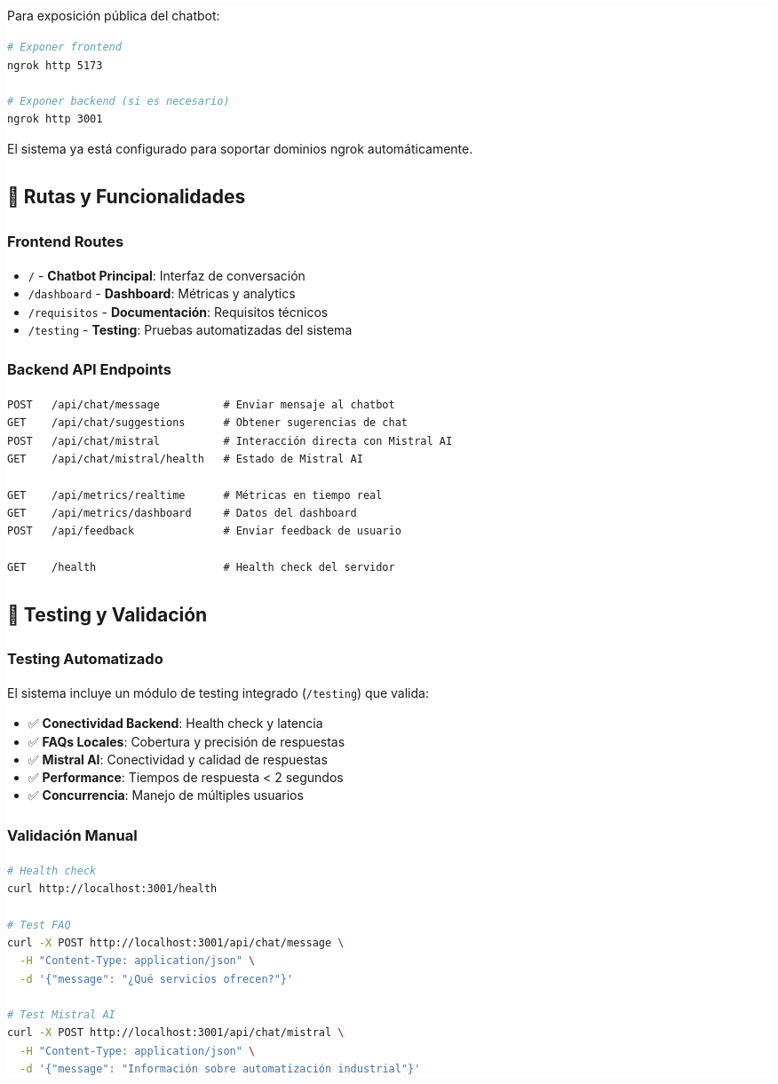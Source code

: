Para exposición pública del chatbot:

```bash
# Exponer frontend
ngrok http 5173

# Exponer backend (si es necesario)
ngrok http 3001
```

El sistema ya está configurado para soportar dominios ngrok automáticamente.

## 📱 **Rutas y Funcionalidades**

### **Frontend Routes**
- `/` - **Chatbot Principal**: Interfaz de conversación
- `/dashboard` - **Dashboard**: Métricas y analytics  
- `/requisitos` - **Documentación**: Requisitos técnicos
- `/testing` - **Testing**: Pruebas automatizadas del sistema

### **Backend API Endpoints**
```
POST   /api/chat/message          # Enviar mensaje al chatbot
GET    /api/chat/suggestions      # Obtener sugerencias de chat
POST   /api/chat/mistral          # Interacción directa con Mistral AI
GET    /api/chat/mistral/health   # Estado de Mistral AI

GET    /api/metrics/realtime      # Métricas en tiempo real
GET    /api/metrics/dashboard     # Datos del dashboard
POST   /api/feedback              # Enviar feedback de usuario

GET    /health                    # Health check del servidor
```

## 🧪 **Testing y Validación**

### **Testing Automatizado**
El sistema incluye un módulo de testing integrado (`/testing`) que valida:

- ✅ **Conectividad Backend**: Health check y latencia
- ✅ **FAQs Locales**: Cobertura y precisión de respuestas
- ✅ **Mistral AI**: Conectividad y calidad de respuestas
- ✅ **Performance**: Tiempos de respuesta < 2 segundos
- ✅ **Concurrencia**: Manejo de múltiples usuarios

### **Validación Manual**
```bash
# Health check
curl http://localhost:3001/health

# Test FAQ
curl -X POST http://localhost:3001/api/chat/message \
  -H "Content-Type: application/json" \
  -d '{"message": "¿Qué servicios ofrecen?"}'

# Test Mistral AI
curl -X POST http://localhost:3001/api/chat/mistral \
  -H "Content-Type: application/json" \
  -d '{"message": "Información sobre automatización industrial"}'
```
